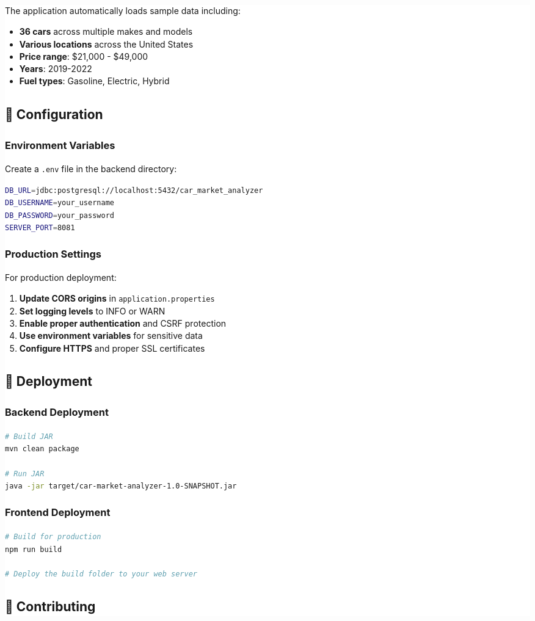 The application automatically loads sample data including:
- **36 cars** across multiple makes and models
- **Various locations** across the United States
- **Price range**: $21,000 - $49,000
- **Years**: 2019-2022
- **Fuel types**: Gasoline, Electric, Hybrid

## 🔧 Configuration

### Environment Variables

Create a `.env` file in the backend directory:

```bash
DB_URL=jdbc:postgresql://localhost:5432/car_market_analyzer
DB_USERNAME=your_username
DB_PASSWORD=your_password
SERVER_PORT=8081
```

### Production Settings

For production deployment:

1. **Update CORS origins** in `application.properties`
2. **Set logging levels** to INFO or WARN
3. **Enable proper authentication** and CSRF protection
4. **Use environment variables** for sensitive data
5. **Configure HTTPS** and proper SSL certificates

## 🚀 Deployment

### Backend Deployment

```bash
# Build JAR
mvn clean package

# Run JAR
java -jar target/car-market-analyzer-1.0-SNAPSHOT.jar
```

### Frontend Deployment

```bash
# Build for production
npm run build

# Deploy the build folder to your web server
```

## 🤝 Contributing
